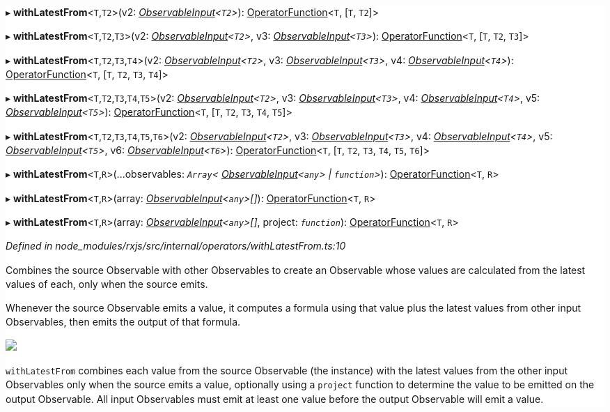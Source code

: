 ▸ **withLatestFrom**<`T`,`T2`>(v2: *[ObservableInput](_node_modules_rxjs_src_internal_types_.md#observableinput)<`T2`>*): [OperatorFunction](../interfaces/_node_modules_rxjs_src_internal_types_.operatorfunction.md)<`T`, [`T`, `T2`]>

▸ **withLatestFrom**<`T`,`T2`,`T3`>(v2: *[ObservableInput](_node_modules_rxjs_src_internal_types_.md#observableinput)<`T2`>*, v3: *[ObservableInput](_node_modules_rxjs_src_internal_types_.md#observableinput)<`T3`>*): [OperatorFunction](../interfaces/_node_modules_rxjs_src_internal_types_.operatorfunction.md)<`T`, [`T`, `T2`, `T3`]>

▸ **withLatestFrom**<`T`,`T2`,`T3`,`T4`>(v2: *[ObservableInput](_node_modules_rxjs_src_internal_types_.md#observableinput)<`T2`>*, v3: *[ObservableInput](_node_modules_rxjs_src_internal_types_.md#observableinput)<`T3`>*, v4: *[ObservableInput](_node_modules_rxjs_src_internal_types_.md#observableinput)<`T4`>*): [OperatorFunction](../interfaces/_node_modules_rxjs_src_internal_types_.operatorfunction.md)<`T`, [`T`, `T2`, `T3`, `T4`]>

▸ **withLatestFrom**<`T`,`T2`,`T3`,`T4`,`T5`>(v2: *[ObservableInput](_node_modules_rxjs_src_internal_types_.md#observableinput)<`T2`>*, v3: *[ObservableInput](_node_modules_rxjs_src_internal_types_.md#observableinput)<`T3`>*, v4: *[ObservableInput](_node_modules_rxjs_src_internal_types_.md#observableinput)<`T4`>*, v5: *[ObservableInput](_node_modules_rxjs_src_internal_types_.md#observableinput)<`T5`>*): [OperatorFunction](../interfaces/_node_modules_rxjs_src_internal_types_.operatorfunction.md)<`T`, [`T`, `T2`, `T3`, `T4`, `T5`]>

▸ **withLatestFrom**<`T`,`T2`,`T3`,`T4`,`T5`,`T6`>(v2: *[ObservableInput](_node_modules_rxjs_src_internal_types_.md#observableinput)<`T2`>*, v3: *[ObservableInput](_node_modules_rxjs_src_internal_types_.md#observableinput)<`T3`>*, v4: *[ObservableInput](_node_modules_rxjs_src_internal_types_.md#observableinput)<`T4`>*, v5: *[ObservableInput](_node_modules_rxjs_src_internal_types_.md#observableinput)<`T5`>*, v6: *[ObservableInput](_node_modules_rxjs_src_internal_types_.md#observableinput)<`T6`>*): [OperatorFunction](../interfaces/_node_modules_rxjs_src_internal_types_.operatorfunction.md)<`T`, [`T`, `T2`, `T3`, `T4`, `T5`, `T6`]>

▸ **withLatestFrom**<`T`,`R`>(...observables: *`Array`< [ObservableInput](_node_modules_rxjs_src_internal_types_.md#observableinput)<`any`> &#124; `function`>*): [OperatorFunction](../interfaces/_node_modules_rxjs_src_internal_types_.operatorfunction.md)<`T`, `R`>

▸ **withLatestFrom**<`T`,`R`>(array: *[ObservableInput](_node_modules_rxjs_src_internal_types_.md#observableinput)<`any`>[]*): [OperatorFunction](../interfaces/_node_modules_rxjs_src_internal_types_.operatorfunction.md)<`T`, `R`>

▸ **withLatestFrom**<`T`,`R`>(array: *[ObservableInput](_node_modules_rxjs_src_internal_types_.md#observableinput)<`any`>[]*, project: *`function`*): [OperatorFunction](../interfaces/_node_modules_rxjs_src_internal_types_.operatorfunction.md)<`T`, `R`>

*Defined in node_modules/rxjs/src/internal/operators/withLatestFrom.ts:10*

Combines the source Observable with other Observables to create an Observable whose values are calculated from the latest values of each, only when the source emits.

Whenever the source Observable emits a value, it computes a formula using that value plus the latest values from other input Observables, then emits the output of that formula.

![](withLatestFrom.png)

`withLatestFrom` combines each value from the source Observable (the instance) with the latest values from the other input Observables only when the source emits a value, optionally using a `project` function to determine the value to be emitted on the output Observable. All input Observables must emit at least one value before the output Observable will emit a value.
